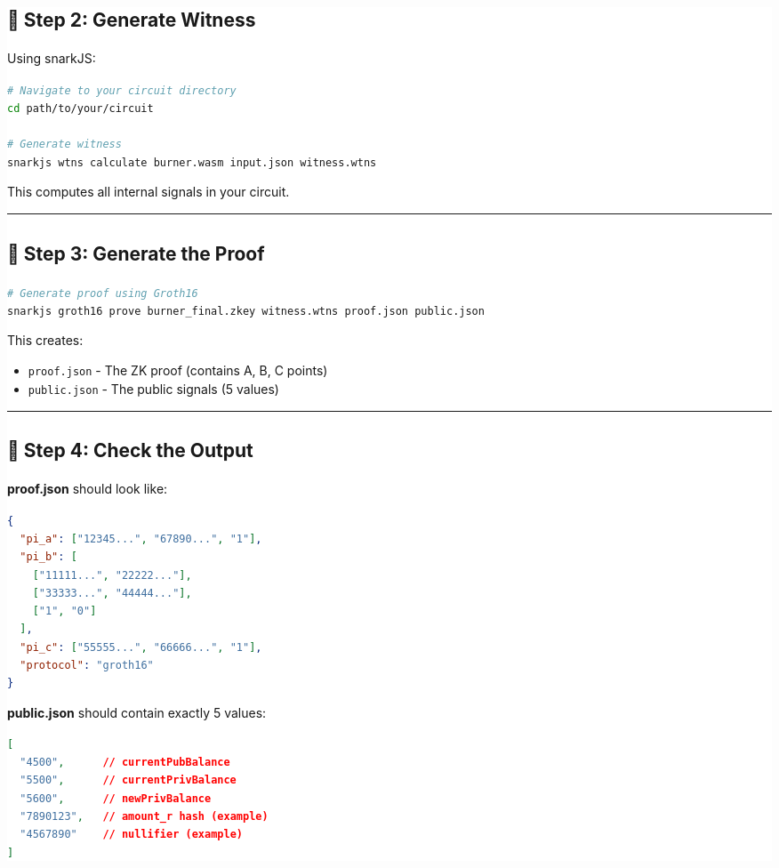 
## 🧮 Step 2: Generate Witness

Using snarkJS:

```bash
# Navigate to your circuit directory
cd path/to/your/circuit

# Generate witness
snarkjs wtns calculate burner.wasm input.json witness.wtns
```

This computes all internal signals in your circuit.

---

## 🔐 Step 3: Generate the Proof

```bash
# Generate proof using Groth16
snarkjs groth16 prove burner_final.zkey witness.wtns proof.json public.json
```

This creates:
- `proof.json` - The ZK proof (contains A, B, C points)
- `public.json` - The public signals (5 values)

---

## 📄 Step 4: Check the Output

**proof.json** should look like:
```json
{
  "pi_a": ["12345...", "67890...", "1"],
  "pi_b": [
    ["11111...", "22222..."],
    ["33333...", "44444..."],
    ["1", "0"]
  ],
  "pi_c": ["55555...", "66666...", "1"],
  "protocol": "groth16"
}
```

**public.json** should contain exactly 5 values:
```json
[
  "4500",      // currentPubBalance
  "5500",      // currentPrivBalance  
  "5600",      // newPrivBalance
  "7890123",   // amount_r hash (example)
  "4567890"    // nullifier (example)
]
```

